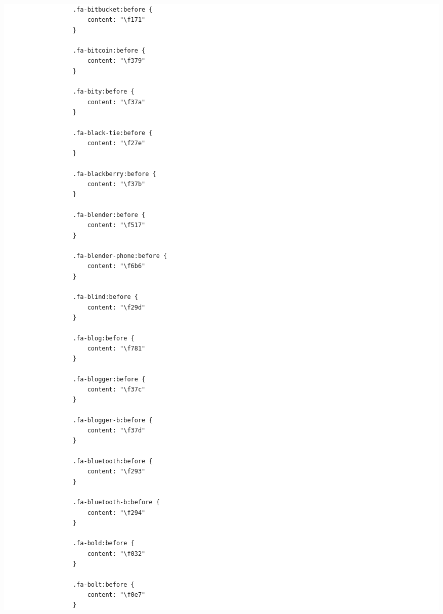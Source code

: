                        .fa-bitbucket:before {
                           content: "\f171"
                       }

                       .fa-bitcoin:before {
                           content: "\f379"
                       }

                       .fa-bity:before {
                           content: "\f37a"
                       }

                       .fa-black-tie:before {
                           content: "\f27e"
                       }

                       .fa-blackberry:before {
                           content: "\f37b"
                       }

                       .fa-blender:before {
                           content: "\f517"
                       }

                       .fa-blender-phone:before {
                           content: "\f6b6"
                       }

                       .fa-blind:before {
                           content: "\f29d"
                       }

                       .fa-blog:before {
                           content: "\f781"
                       }

                       .fa-blogger:before {
                           content: "\f37c"
                       }

                       .fa-blogger-b:before {
                           content: "\f37d"
                       }

                       .fa-bluetooth:before {
                           content: "\f293"
                       }

                       .fa-bluetooth-b:before {
                           content: "\f294"
                       }

                       .fa-bold:before {
                           content: "\f032"
                       }

                       .fa-bolt:before {
                           content: "\f0e7"
                       }
